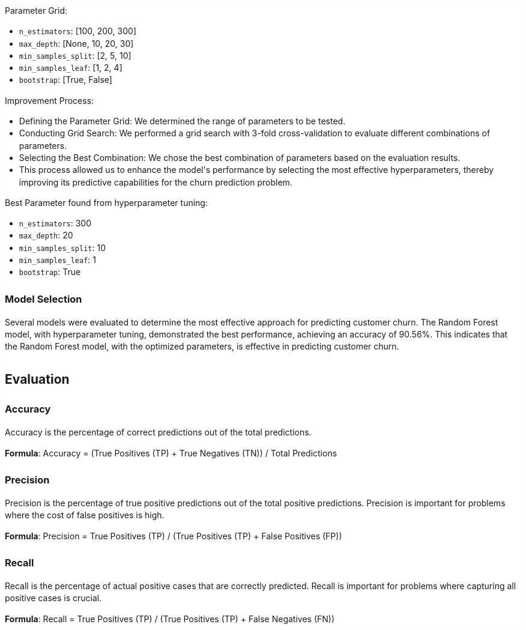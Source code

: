 Parameter Grid:
- `n_estimators`: [100, 200, 300]
- `max_depth`: [None, 10, 20, 30]
- `min_samples_split`: [2, 5, 10]
- `min_samples_leaf`: [1, 2, 4]
- `bootstrap`: [True, False]

Improvement Process:
- Defining the Parameter Grid: We determined the range of parameters to be tested.
- Conducting Grid Search: We performed a grid search with 3-fold cross-validation to evaluate different combinations of parameters.
- Selecting the Best Combination: We chose the best combination of parameters based on the evaluation results.
- This process allowed us to enhance the model's performance by selecting the most effective hyperparameters, thereby improving its predictive capabilities for the churn prediction problem.

Best Parameter found from hyperparameter tuning: 
- `n_estimators`: 300
- `max_depth`: 20
- `min_samples_split`: 10 
- `min_samples_leaf`: 1
- `bootstrap`: True 

### Model Selection
Several models were evaluated to determine the most effective approach for predicting customer churn. The Random Forest model, with hyperparameter tuning, demonstrated the best performance, achieving an accuracy of 90.56%. This indicates that the Random Forest model, with the optimized parameters, is effective in predicting customer churn. 


## Evaluation
### Accuracy

Accuracy is the percentage of correct predictions out of the total predictions.

**Formula**: 
Accuracy = (True Positives (TP) + True Negatives (TN)) / Total Predictions

### Precision

Precision is the percentage of true positive predictions out of the total positive predictions. Precision is important for problems where the cost of false positives is high.

**Formula**: 
Precision = True Positives (TP) / (True Positives (TP) + False Positives (FP))

### Recall

Recall is the percentage of actual positive cases that are correctly predicted. Recall is important for problems where capturing all positive cases is crucial.

**Formula**: 
Recall = True Positives (TP) / (True Positives (TP) + False Negatives (FN))
